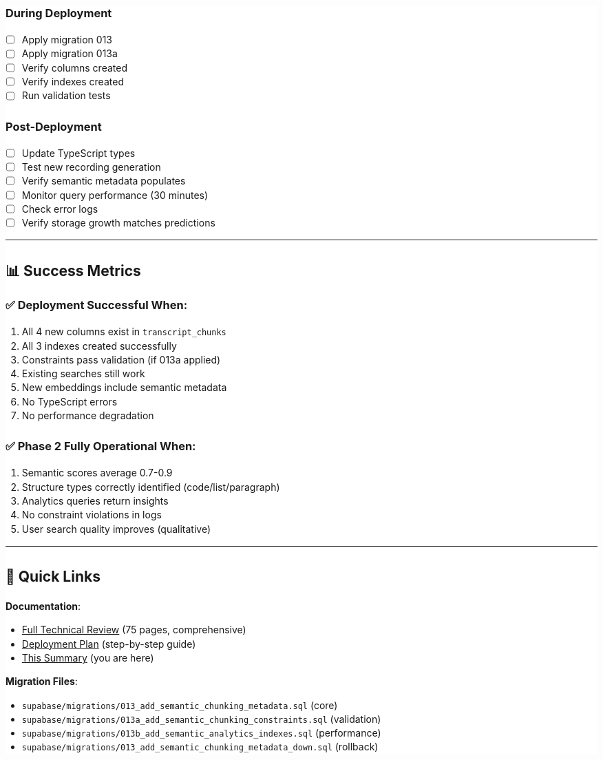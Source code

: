 ### During Deployment
- [ ] Apply migration 013
- [ ] Apply migration 013a
- [ ] Verify columns created
- [ ] Verify indexes created
- [ ] Run validation tests

### Post-Deployment
- [ ] Update TypeScript types
- [ ] Test new recording generation
- [ ] Verify semantic metadata populates
- [ ] Monitor query performance (30 minutes)
- [ ] Check error logs
- [ ] Verify storage growth matches predictions

---

## 📊 Success Metrics

### ✅ Deployment Successful When:
1. All 4 new columns exist in `transcript_chunks`
2. All 3 indexes created successfully
3. Constraints pass validation (if 013a applied)
4. Existing searches still work
5. New embeddings include semantic metadata
6. No TypeScript errors
7. No performance degradation

### ✅ Phase 2 Fully Operational When:
1. Semantic scores average 0.7-0.9
2. Structure types correctly identified (code/list/paragraph)
3. Analytics queries return insights
4. No constraint violations in logs
5. User search quality improves (qualitative)

---

## 🔗 Quick Links

**Documentation**:
- [Full Technical Review](./PHASE2_SUPABASE_SCHEMA_REVIEW.md) (75 pages, comprehensive)
- [Deployment Plan](./PHASE2_MIGRATION_DEPLOYMENT_PLAN.md) (step-by-step guide)
- [This Summary](./PHASE2_REVIEW_SUMMARY.md) (you are here)

**Migration Files**:
- `supabase/migrations/013_add_semantic_chunking_metadata.sql` (core)
- `supabase/migrations/013a_add_semantic_chunking_constraints.sql` (validation)
- `supabase/migrations/013b_add_semantic_analytics_indexes.sql` (performance)
- `supabase/migrations/013_add_semantic_chunking_metadata_down.sql` (rollback)
